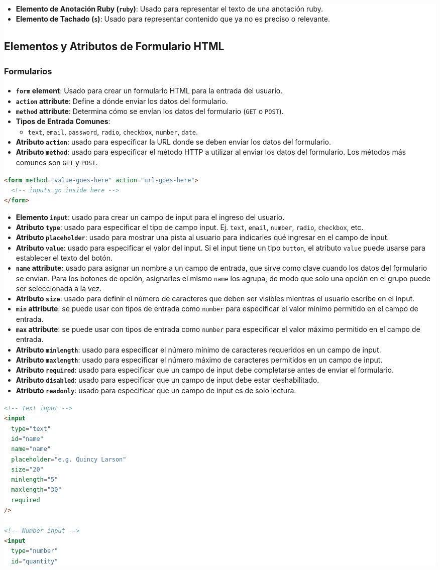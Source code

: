 - **Elemento de Anotación Ruby (`ruby`)**: Usado para representar el texto de una anotación ruby.
- **Elemento de Tachado (`s`)**: Usado para representar contenido que ya no es preciso o relevante.

## Elementos y Atributos de Formulario HTML

### Formularios

- **`form` element**: Usado para crear un formulario HTML para la entrada del usuario.
- **`action` attribute**: Define a dónde enviar los datos del formulario.
- **`method` attribute**: Determina cómo se envían los datos del formulario (`GET` o `POST`).
- **Tipos de Entrada Comunes**:
  - `text`, `email`, `password`, `radio`, `checkbox`, `number`, `date`.
- **Atributo `action`**: usado para especificar la URL donde se deben enviar los datos del formulario.
- **Atributo `method`**: usado para especificar el método HTTP a utilizar al enviar los datos del formulario. Los métodos más comunes son `GET` y `POST`.

```html
<form method="value-goes-here" action="url-goes-here">
  <!-- inputs go inside here -->
</form>
```

- **Elemento `input`**: usado para crear un campo de input para el ingreso del usuario.
- **Atributo `type`**: usado para especificar el tipo de campo input. Ej. `text`, `email`, `number`, `radio`, `checkbox`, etc.
- **Atributo `placeholder`**: usado para mostrar una pista al usuario para indicarles qué ingresar en el campo de input.
- **Atributo `value`**: usado para especificar el valor del input. Si el input tiene un tipo `button`, el atributo `value` puede usarse para establecer el texto del botón.
- **`name` attribute**: usado para asignar un nombre a un campo de entrada, que sirve como clave cuando los datos del formulario se envían. Para los botones de opción, asignarles el mismo `name` los agrupa, de modo que solo una opción en el grupo puede ser seleccionada a la vez.
- **Atributo `size`**: usado para definir el número de caracteres que deben ser visibles mientras el usuario escribe en el input.
- **`min` attribute**: se puede usar con tipos de entrada como `number` para especificar el valor mínimo permitido en el campo de entrada.
- **`max` attribute**: se puede usar con tipos de entrada como `number` para especificar el valor máximo permitido en el campo de entrada.
- **Atributo `minlength`**: usado para especificar el número mínimo de caracteres requeridos en un campo de input.
- **Atributo `maxlength`**: usado para especificar el número máximo de caracteres permitidos en un campo de input.
- **Atributo `required`**: usado para especificar que un campo de input debe completarse antes de enviar el formulario.
- **Atributo `disabled`**: usado para especificar que un campo de input debe estar deshabilitado.
- **Atributo `readonly`**: usado para especificar que un campo de input es de solo lectura.

```html
<!-- Text input -->
<input 
  type="text"
  id="name"
  name="name"
  placeholder="e.g. Quincy Larson"
  size="20"
  minlength="5"
  maxlength="30"
  required
/>

<!-- Number input -->
<input 
  type="number"
  id="quantity"
```